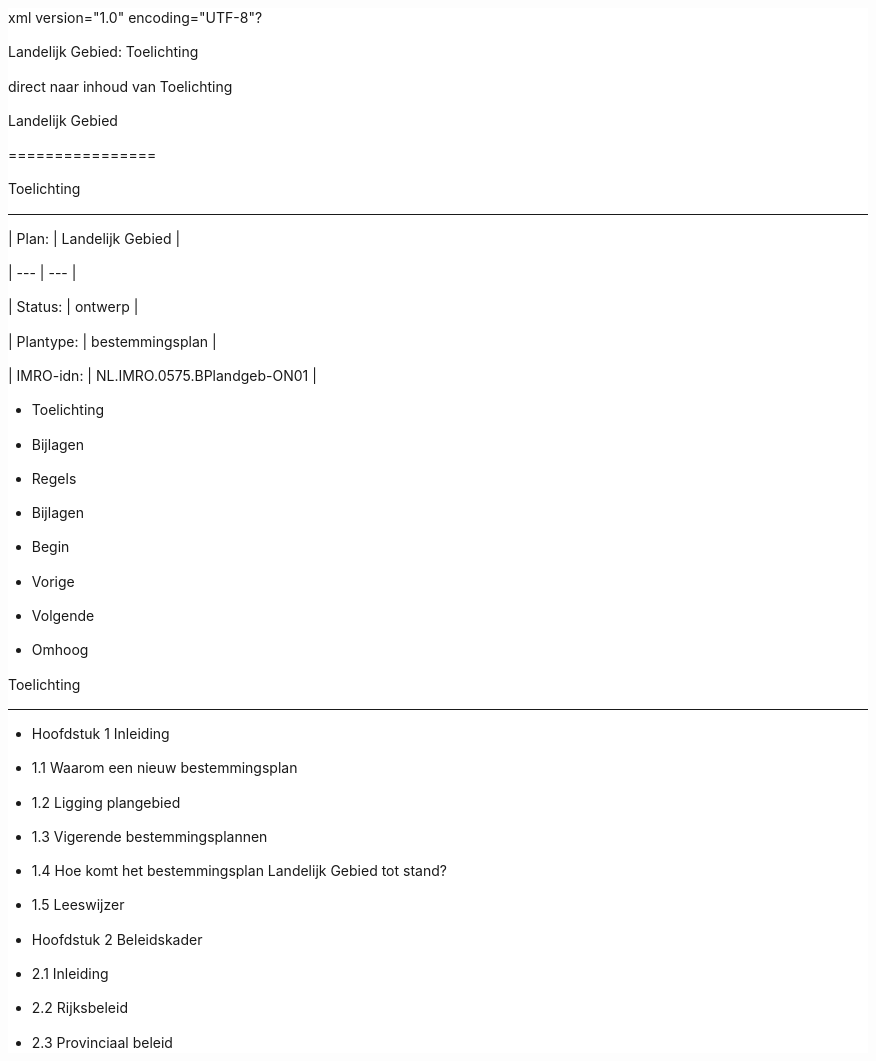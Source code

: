 xml version\="1\.0" encoding\="UTF\-8"?

Landelijk Gebied: Toelichting

direct naar inhoud van Toelichting

Landelijk Gebied

================

Toelichting

-----------

| Plan: | Landelijk Gebied |

| --- | --- |

| Status: | ontwerp |

| Plantype: | bestemmingsplan |

| IMRO\-idn: | NL.IMRO.0575\.BPlandgeb\-ON01 |

* Toelichting

* Bijlagen

* Regels

* Bijlagen

* Begin

* Vorige

* Volgende

* Omhoog

Toelichting

-----------

* Hoofdstuk 1 Inleiding

+ 1\.1 Waarom een nieuw bestemmingsplan

+ 1\.2 Ligging plangebied

+ 1\.3 Vigerende bestemmingsplannen

+ 1\.4 Hoe komt het bestemmingsplan Landelijk Gebied tot stand?

+ 1\.5 Leeswijzer

* Hoofdstuk 2 Beleidskader

+ 2\.1 Inleiding

+ 2\.2 Rijksbeleid

+ 2\.3 Provinciaal beleid
